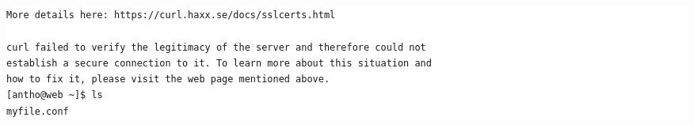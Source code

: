```bash
More details here: https://curl.haxx.se/docs/sslcerts.html

curl failed to verify the legitimacy of the server and therefore could not
establish a secure connection to it. To learn more about this situation and
how to fix it, please visit the web page mentioned above.
[antho@web ~]$ ls
myfile.conf

```

